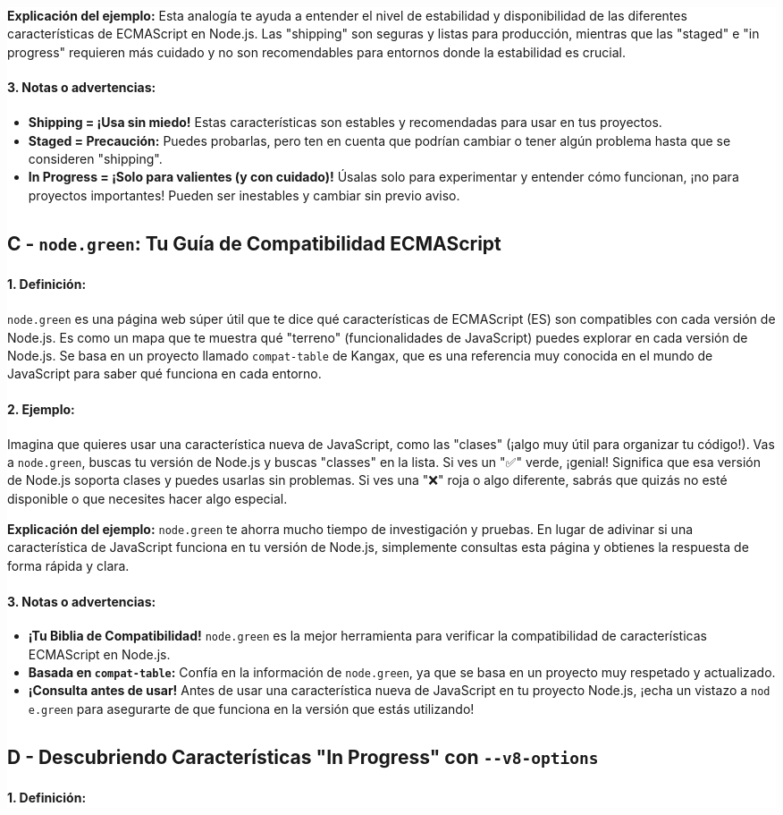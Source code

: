 **Explicación del ejemplo:**
Esta analogía te ayuda a entender el nivel de estabilidad y disponibilidad de las diferentes características de ECMAScript en Node.js. Las "shipping" son seguras y listas para producción, mientras que las "staged" e "in progress" requieren más cuidado y no son recomendables para entornos donde la estabilidad es crucial.

#### 3. **Notas o advertencias:**

- **Shipping = ¡Usa sin miedo!** Estas características son estables y recomendadas para usar en tus proyectos.
- **Staged = Precaución:** Puedes probarlas, pero ten en cuenta que podrían cambiar o tener algún problema hasta que se consideren "shipping".
- **In Progress = ¡Solo para valientes (y con cuidado)!** Úsalas solo para experimentar y entender cómo funcionan, ¡no para proyectos importantes! Pueden ser inestables y cambiar sin previo aviso.

## C - `node.green`: Tu Guía de Compatibilidad ECMAScript

#### 1. **Definición:**

`node.green` es una página web súper útil que te dice qué características de ECMAScript (ES) son compatibles con cada versión de Node.js. Es como un mapa que te muestra qué "terreno" (funcionalidades de JavaScript) puedes explorar en cada versión de Node.js. Se basa en un proyecto llamado `compat-table` de Kangax, que es una referencia muy conocida en el mundo de JavaScript para saber qué funciona en cada entorno.

#### 2. **Ejemplo:**

Imagina que quieres usar una característica nueva de JavaScript, como las "clases" (¡algo muy útil para organizar tu código!). Vas a `node.green`, buscas tu versión de Node.js y buscas "classes" en la lista. Si ves un "✅" verde, ¡genial! Significa que esa versión de Node.js soporta clases y puedes usarlas sin problemas. Si ves una "❌" roja o algo diferente, sabrás que quizás no esté disponible o que necesites hacer algo especial.

**Explicación del ejemplo:**
`node.green` te ahorra mucho tiempo de investigación y pruebas. En lugar de adivinar si una característica de JavaScript funciona en tu versión de Node.js, simplemente consultas esta página y obtienes la respuesta de forma rápida y clara.

#### 3. **Notas o advertencias:**

- **¡Tu Biblia de Compatibilidad!** `node.green` es la mejor herramienta para verificar la compatibilidad de características ECMAScript en Node.js.
- **Basada en `compat-table`:** Confía en la información de `node.green`, ya que se basa en un proyecto muy respetado y actualizado.
- **¡Consulta antes de usar!** Antes de usar una característica nueva de JavaScript en tu proyecto Node.js, ¡echa un vistazo a `node.green` para asegurarte de que funciona en la versión que estás utilizando!

## D - Descubriendo Características "In Progress" con `--v8-options`

#### 1. **Definición:**
